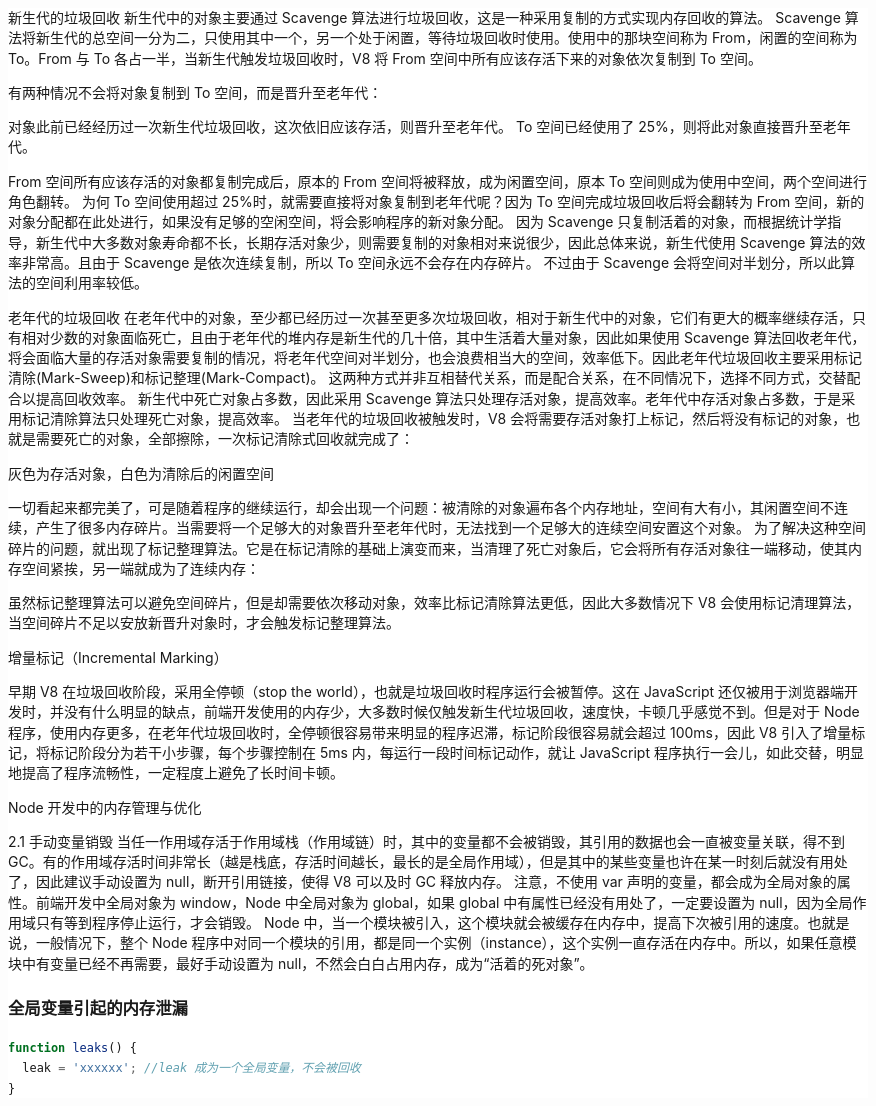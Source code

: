 新生代的垃圾回收
新生代中的对象主要通过 Scavenge 算法进行垃圾回收，这是一种采用复制的方式实现内存回收的算法。
Scavenge 算法将新生代的总空间一分为二，只使用其中一个，另一个处于闲置，等待垃圾回收时使用。使用中的那块空间称为 From，闲置的空间称为 To。From 与 To 各占一半，当新生代触发垃圾回收时，V8 将 From 空间中所有应该存活下来的对象依次复制到 To 空间。

有两种情况不会将对象复制到 To 空间，而是晋升至老年代：

对象此前已经经历过一次新生代垃圾回收，这次依旧应该存活，则晋升至老年代。
To 空间已经使用了 25%，则将此对象直接晋升至老年代。

From 空间所有应该存活的对象都复制完成后，原本的 From 空间将被释放，成为闲置空间，原本 To 空间则成为使用中空间，两个空间进行角色翻转。
为何 To 空间使用超过 25%时，就需要直接将对象复制到老年代呢？因为 To 空间完成垃圾回收后将会翻转为 From 空间，新的对象分配都在此处进行，如果没有足够的空闲空间，将会影响程序的新对象分配。
因为 Scavenge 只复制活着的对象，而根据统计学指导，新生代中大多数对象寿命都不长，长期存活对象少，则需要复制的对象相对来说很少，因此总体来说，新生代使用 Scavenge 算法的效率非常高。且由于 Scavenge 是依次连续复制，所以 To 空间永远不会存在内存碎片。
不过由于 Scavenge 会将空间对半划分，所以此算法的空间利用率较低。

老年代的垃圾回收
在老年代中的对象，至少都已经历过一次甚至更多次垃圾回收，相对于新生代中的对象，它们有更大的概率继续存活，只有相对少数的对象面临死亡，且由于老年代的堆内存是新生代的几十倍，其中生活着大量对象，因此如果使用 Scavenge 算法回收老年代，将会面临大量的存活对象需要复制的情况，将老年代空间对半划分，也会浪费相当大的空间，效率低下。因此老年代垃圾回收主要采用标记清除(Mark-Sweep)和标记整理(Mark-Compact)。
这两种方式并非互相替代关系，而是配合关系，在不同情况下，选择不同方式，交替配合以提高回收效率。
新生代中死亡对象占多数，因此采用 Scavenge 算法只处理存活对象，提高效率。老年代中存活对象占多数，于是采用标记清除算法只处理死亡对象，提高效率。
当老年代的垃圾回收被触发时，V8 会将需要存活对象打上标记，然后将没有标记的对象，也就是需要死亡的对象，全部擦除，一次标记清除式回收就完成了：

灰色为存活对象，白色为清除后的闲置空间

一切看起来都完美了，可是随着程序的继续运行，却会出现一个问题：被清除的对象遍布各个内存地址，空间有大有小，其闲置空间不连续，产生了很多内存碎片。当需要将一个足够大的对象晋升至老年代时，无法找到一个足够大的连续空间安置这个对象。
为了解决这种空间碎片的问题，就出现了标记整理算法。它是在标记清除的基础上演变而来，当清理了死亡对象后，它会将所有存活对象往一端移动，使其内存空间紧挨，另一端就成为了连续内存：

虽然标记整理算法可以避免空间碎片，但是却需要依次移动对象，效率比标记清除算法更低，因此大多数情况下 V8 会使用标记清理算法，当空间碎片不足以安放新晋升对象时，才会触发标记整理算法。

增量标记（Incremental Marking）

早期 V8 在垃圾回收阶段，采用全停顿（stop the world），也就是垃圾回收时程序运行会被暂停。这在 JavaScript 还仅被用于浏览器端开发时，并没有什么明显的缺点，前端开发使用的内存少，大多数时候仅触发新生代垃圾回收，速度快，卡顿几乎感觉不到。但是对于 Node 程序，使用内存更多，在老年代垃圾回收时，全停顿很容易带来明显的程序迟滞，标记阶段很容易就会超过 100ms，因此 V8 引入了增量标记，将标记阶段分为若干小步骤，每个步骤控制在 5ms 内，每运行一段时间标记动作，就让 JavaScript 程序执行一会儿，如此交替，明显地提高了程序流畅性，一定程度上避免了长时间卡顿。

Node 开发中的内存管理与优化

2.1 手动变量销毁
当任一作用域存活于作用域栈（作用域链）时，其中的变量都不会被销毁，其引用的数据也会一直被变量关联，得不到 GC。有的作用域存活时间非常长（越是栈底，存活时间越长，最长的是全局作用域），但是其中的某些变量也许在某一时刻后就没有用处了，因此建议手动设置为 null，断开引用链接，使得 V8 可以及时 GC 释放内存。
注意，不使用 var 声明的变量，都会成为全局对象的属性。前端开发中全局对象为 window，Node 中全局对象为 global，如果 global 中有属性已经没有用处了，一定要设置为 null，因为全局作用域只有等到程序停止运行，才会销毁。
Node 中，当一个模块被引入，这个模块就会被缓存在内存中，提高下次被引用的速度。也就是说，一般情况下，整个 Node 程序中对同一个模块的引用，都是同一个实例（instance），这个实例一直存活在内存中。所以，如果任意模块中有变量已经不再需要，最好手动设置为 null，不然会白白占用内存，成为“活着的死对象”。

### 全局变量引起的内存泄漏

```js
function leaks() {
  leak = 'xxxxxx'; //leak 成为一个全局变量，不会被回收
}
```
